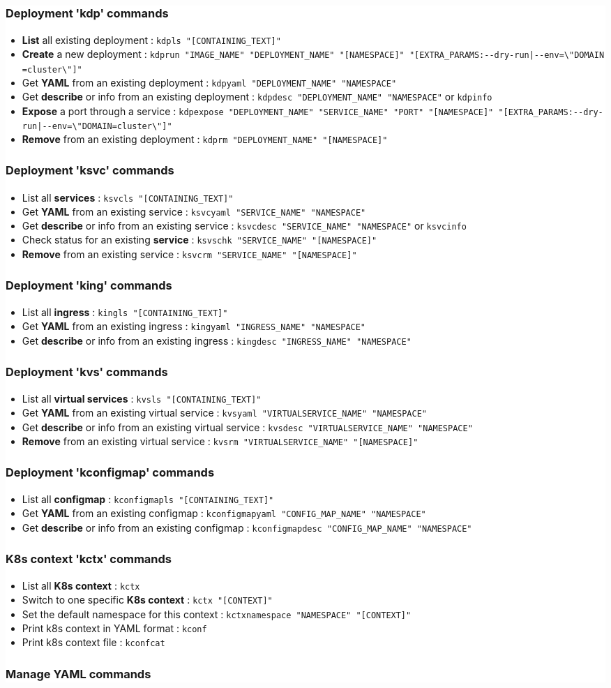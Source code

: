 ### Deployment 'kdp' commands

* **List** all existing deployment : ```kdpls "[CONTAINING_TEXT]"```
* **Create** a new deployment : ```kdprun "IMAGE_NAME" "DEPLOYMENT_NAME" "[NAMESPACE]" "[EXTRA_PARAMS:--dry-run|--env=\"DOMAIN=cluster\"]"```
* Get **YAML** from an existing deployment : ```kdpyaml "DEPLOYMENT_NAME" "NAMESPACE"```
* Get **describe** or info from an existing deployment : ```kdpdesc "DEPLOYMENT_NAME" "NAMESPACE"``` or ```kdpinfo```
* **Expose** a port through a service : ```kdpexpose "DEPLOYMENT_NAME" "SERVICE_NAME" "PORT" "[NAMESPACE]" "[EXTRA_PARAMS:--dry-run|--env=\"DOMAIN=cluster\"]"```
* **Remove** from an existing deployment : ```kdprm "DEPLOYMENT_NAME" "[NAMESPACE]"```

### Deployment 'ksvc' commands

* List all **services** : ```ksvcls "[CONTAINING_TEXT]"```
* Get **YAML** from an existing service : ```ksvcyaml "SERVICE_NAME" "NAMESPACE"```
* Get **describe** or info from an existing service : ```ksvcdesc "SERVICE_NAME" "NAMESPACE"``` or ```ksvcinfo```
* Check status for an existing **service** : ```ksvschk "SERVICE_NAME" "[NAMESPACE]"```
* **Remove** from an existing service : ```ksvcrm "SERVICE_NAME" "[NAMESPACE]"```

### Deployment 'king' commands

* List all **ingress** : ```kingls "[CONTAINING_TEXT]"```
* Get **YAML** from an existing ingress : ```kingyaml "INGRESS_NAME" "NAMESPACE"```
* Get **describe** or info from an existing ingress : ```kingdesc "INGRESS_NAME" "NAMESPACE"```

### Deployment 'kvs' commands

* List all **virtual services** : ```kvsls "[CONTAINING_TEXT]"```
* Get **YAML** from an existing virtual service : ```kvsyaml "VIRTUALSERVICE_NAME" "NAMESPACE"```
* Get **describe** or info from an existing virtual service : ```kvsdesc "VIRTUALSERVICE_NAME" "NAMESPACE"```
* **Remove** from an existing virtual service : ```kvsrm "VIRTUALSERVICE_NAME" "[NAMESPACE]"```

### Deployment 'kconfigmap' commands

* List all **configmap** : ```kconfigmapls "[CONTAINING_TEXT]"```
* Get **YAML** from an existing configmap : ```kconfigmapyaml "CONFIG_MAP_NAME" "NAMESPACE"```
* Get **describe** or info from an existing configmap : ```kconfigmapdesc "CONFIG_MAP_NAME" "NAMESPACE"```

### K8s context 'kctx' commands

* List all **K8s context** : ```kctx```
* Switch to one specific **K8s context** : ```kctx "[CONTEXT]"```
* Set the default namespace for this context : ```kctxnamespace "NAMESPACE" "[CONTEXT]"```
* Print k8s context in YAML format : ```kconf```
* Print k8s context file : ```kconfcat```

### Manage YAML commands

